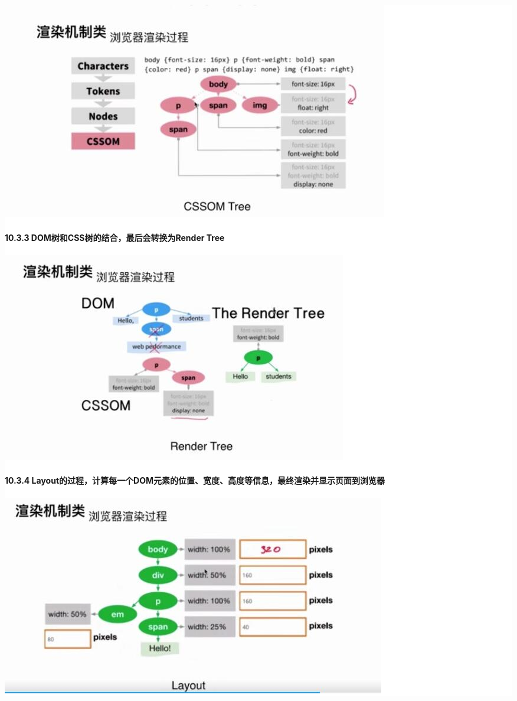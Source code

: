 ![CSSOM树渲染](../img/interview/cssom_tree.jpg)
#### 10.3.3 DOM树和CSS树的结合，最后会转换为Render Tree
![Render树渲染](../img/interview/render_tree.jpg)
#### 10.3.4 Layout的过程，计算每一个DOM元素的位置、宽度、高度等信息，最终渲染并显示页面到浏览器
![Layout的过程](../../img/interview/layout.jpg)
